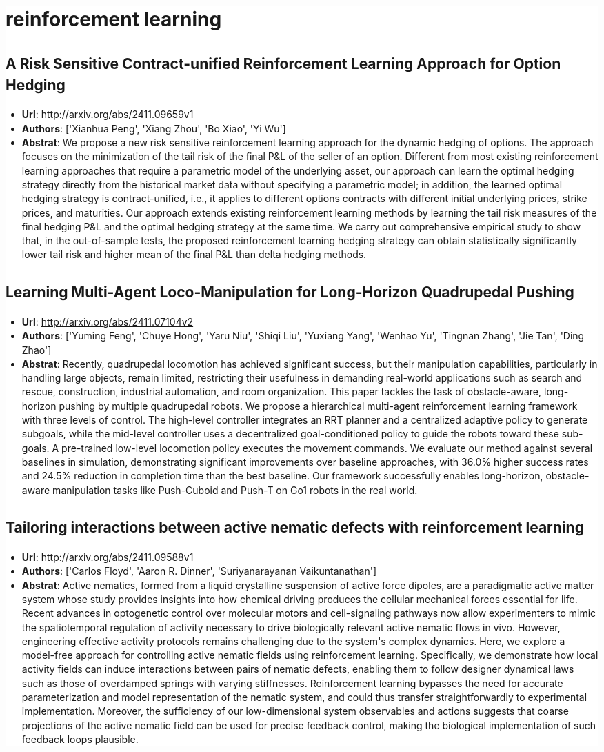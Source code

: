 # reinforcement learning
## A Risk Sensitive Contract-unified Reinforcement Learning Approach for Option Hedging
- **Url**: http://arxiv.org/abs/2411.09659v1
- **Authors**: ['Xianhua Peng', 'Xiang Zhou', 'Bo Xiao', 'Yi Wu']
- **Abstrat**: We propose a new risk sensitive reinforcement learning approach for the dynamic hedging of options. The approach focuses on the minimization of the tail risk of the final P&L of the seller of an option. Different from most existing reinforcement learning approaches that require a parametric model of the underlying asset, our approach can learn the optimal hedging strategy directly from the historical market data without specifying a parametric model; in addition, the learned optimal hedging strategy is contract-unified, i.e., it applies to different options contracts with different initial underlying prices, strike prices, and maturities. Our approach extends existing reinforcement learning methods by learning the tail risk measures of the final hedging P&L and the optimal hedging strategy at the same time. We carry out comprehensive empirical study to show that, in the out-of-sample tests, the proposed reinforcement learning hedging strategy can obtain statistically significantly lower tail risk and higher mean of the final P&L than delta hedging methods.





## Learning Multi-Agent Loco-Manipulation for Long-Horizon Quadrupedal Pushing
- **Url**: http://arxiv.org/abs/2411.07104v2
- **Authors**: ['Yuming Feng', 'Chuye Hong', 'Yaru Niu', 'Shiqi Liu', 'Yuxiang Yang', 'Wenhao Yu', 'Tingnan Zhang', 'Jie Tan', 'Ding Zhao']
- **Abstrat**: Recently, quadrupedal locomotion has achieved significant success, but their manipulation capabilities, particularly in handling large objects, remain limited, restricting their usefulness in demanding real-world applications such as search and rescue, construction, industrial automation, and room organization. This paper tackles the task of obstacle-aware, long-horizon pushing by multiple quadrupedal robots. We propose a hierarchical multi-agent reinforcement learning framework with three levels of control. The high-level controller integrates an RRT planner and a centralized adaptive policy to generate subgoals, while the mid-level controller uses a decentralized goal-conditioned policy to guide the robots toward these sub-goals. A pre-trained low-level locomotion policy executes the movement commands. We evaluate our method against several baselines in simulation, demonstrating significant improvements over baseline approaches, with 36.0% higher success rates and 24.5% reduction in completion time than the best baseline. Our framework successfully enables long-horizon, obstacle-aware manipulation tasks like Push-Cuboid and Push-T on Go1 robots in the real world.





## Tailoring interactions between active nematic defects with reinforcement learning
- **Url**: http://arxiv.org/abs/2411.09588v1
- **Authors**: ['Carlos Floyd', 'Aaron R. Dinner', 'Suriyanarayanan Vaikuntanathan']
- **Abstrat**: Active nematics, formed from a liquid crystalline suspension of active force dipoles, are a paradigmatic active matter system whose study provides insights into how chemical driving produces the cellular mechanical forces essential for life. Recent advances in optogenetic control over molecular motors and cell-signaling pathways now allow experimenters to mimic the spatiotemporal regulation of activity necessary to drive biologically relevant active nematic flows in vivo. However, engineering effective activity protocols remains challenging due to the system's complex dynamics. Here, we explore a model-free approach for controlling active nematic fields using reinforcement learning. Specifically, we demonstrate how local activity fields can induce interactions between pairs of nematic defects, enabling them to follow designer dynamical laws such as those of overdamped springs with varying stiffnesses. Reinforcement learning bypasses the need for accurate parameterization and model representation of the nematic system, and could thus transfer straightforwardly to experimental implementation. Moreover, the sufficiency of our low-dimensional system observables and actions suggests that coarse projections of the active nematic field can be used for precise feedback control, making the biological implementation of such feedback loops plausible.
